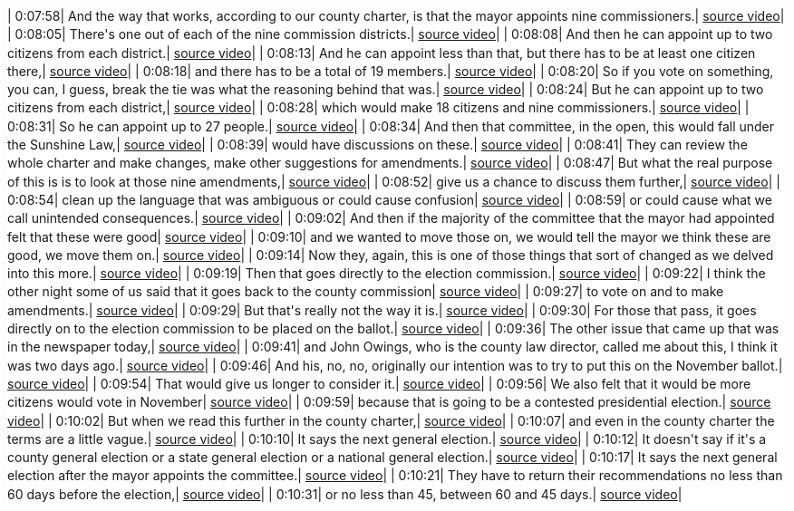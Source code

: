 | 0:07:58| And the way that works, according to our county charter, is that the mayor appoints nine commissioners.| [source video](https://archive.org/details/cocom080320?start=478)|
| 0:08:05| There's one out of each of the nine commission districts.| [source video](https://archive.org/details/cocom080320?start=485)|
| 0:08:08| And then he can appoint up to two citizens from each district.| [source video](https://archive.org/details/cocom080320?start=488)|
| 0:08:13| And he can appoint less than that, but there has to be at least one citizen there,| [source video](https://archive.org/details/cocom080320?start=493)|
| 0:08:18| and there has to be a total of 19 members.| [source video](https://archive.org/details/cocom080320?start=498)|
| 0:08:20| So if you vote on something, you can, I guess, break the tie was what the reasoning behind that was.| [source video](https://archive.org/details/cocom080320?start=500)|
| 0:08:24| But he can appoint up to two citizens from each district,| [source video](https://archive.org/details/cocom080320?start=504)|
| 0:08:28| which would make 18 citizens and nine commissioners.| [source video](https://archive.org/details/cocom080320?start=508)|
| 0:08:31| So he can appoint up to 27 people.| [source video](https://archive.org/details/cocom080320?start=511)|
| 0:08:34| And then that committee, in the open, this would fall under the Sunshine Law,| [source video](https://archive.org/details/cocom080320?start=514)|
| 0:08:39| would have discussions on these.| [source video](https://archive.org/details/cocom080320?start=519)|
| 0:08:41| They can review the whole charter and make changes, make other suggestions for amendments.| [source video](https://archive.org/details/cocom080320?start=521)|
| 0:08:47| But what the real purpose of this is is to look at those nine amendments,| [source video](https://archive.org/details/cocom080320?start=527)|
| 0:08:52| give us a chance to discuss them further,| [source video](https://archive.org/details/cocom080320?start=532)|
| 0:08:54| clean up the language that was ambiguous or could cause confusion| [source video](https://archive.org/details/cocom080320?start=534)|
| 0:08:59| or could cause what we call unintended consequences.| [source video](https://archive.org/details/cocom080320?start=539)|
| 0:09:02| And then if the majority of the committee that the mayor had appointed felt that these were good| [source video](https://archive.org/details/cocom080320?start=542)|
| 0:09:10| and we wanted to move those on, we would tell the mayor we think these are good, we move them on.| [source video](https://archive.org/details/cocom080320?start=550)|
| 0:09:14| Now they, again, this is one of those things that sort of changed as we delved into this more.| [source video](https://archive.org/details/cocom080320?start=554)|
| 0:09:19| Then that goes directly to the election commission.| [source video](https://archive.org/details/cocom080320?start=559)|
| 0:09:22| I think the other night some of us said that it goes back to the county commission| [source video](https://archive.org/details/cocom080320?start=562)|
| 0:09:27| to vote on and to make amendments.| [source video](https://archive.org/details/cocom080320?start=567)|
| 0:09:29| But that's really not the way it is.| [source video](https://archive.org/details/cocom080320?start=569)|
| 0:09:30| For those that pass, it goes directly on to the election commission to be placed on the ballot.| [source video](https://archive.org/details/cocom080320?start=570)|
| 0:09:36| The other issue that came up that was in the newspaper today,| [source video](https://archive.org/details/cocom080320?start=576)|
| 0:09:41| and John Owings, who is the county law director, called me about this, I think it was two days ago.| [source video](https://archive.org/details/cocom080320?start=581)|
| 0:09:46| And his, no, no, originally our intention was to try to put this on the November ballot.| [source video](https://archive.org/details/cocom080320?start=586)|
| 0:09:54| That would give us longer to consider it.| [source video](https://archive.org/details/cocom080320?start=594)|
| 0:09:56| We also felt that it would be more citizens would vote in November| [source video](https://archive.org/details/cocom080320?start=596)|
| 0:09:59| because that is going to be a contested presidential election.| [source video](https://archive.org/details/cocom080320?start=599)|
| 0:10:02| But when we read this further in the county charter,| [source video](https://archive.org/details/cocom080320?start=602)|
| 0:10:07| and even in the county charter the terms are a little vague.| [source video](https://archive.org/details/cocom080320?start=607)|
| 0:10:10| It says the next general election.| [source video](https://archive.org/details/cocom080320?start=610)|
| 0:10:12| It doesn't say if it's a county general election or a state general election or a national general election.| [source video](https://archive.org/details/cocom080320?start=612)|
| 0:10:17| It says the next general election after the mayor appoints the committee.| [source video](https://archive.org/details/cocom080320?start=617)|
| 0:10:21| They have to return their recommendations no less than 60 days before the election,| [source video](https://archive.org/details/cocom080320?start=621)|
| 0:10:31| or no less than 45, between 60 and 45 days.| [source video](https://archive.org/details/cocom080320?start=631)|